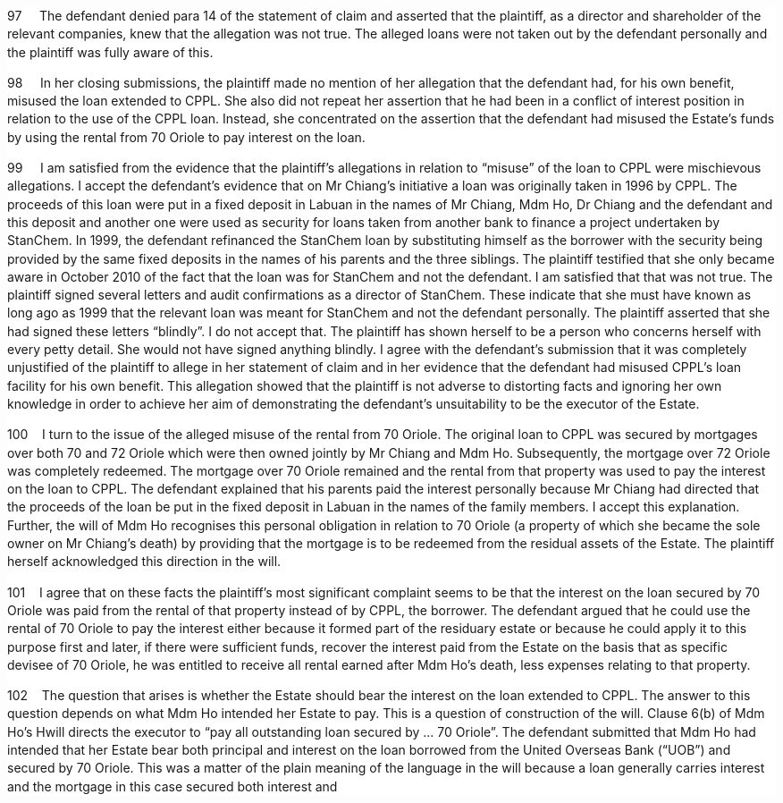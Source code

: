 97     The defendant denied para 14 of the statement of claim and asserted that the plaintiff, as a director and shareholder of the relevant companies, knew that the allegation was not true. The alleged loans were not taken out by the defendant personally and the plaintiff was fully aware of this. 


98     In her closing submissions, the plaintiff made no mention of her allegation that the defendant had, for his own benefit, misused the loan extended to CPPL. She also did not repeat her assertion that he had been in a conflict of interest position in relation to the use of the CPPL loan. Instead, she concentrated on the assertion that the defendant had misused the Estate’s funds by using the rental from 70 Oriole to pay interest on the loan. 

99     I am satisfied from the evidence that the plaintiff’s allegations in relation to “misuse” of the loan to CPPL were mischievous allegations. I accept the defendant’s evidence that on Mr Chiang’s initiative a loan was originally taken in 1996 by CPPL. The proceeds of this loan were put in a fixed deposit in Labuan in the names of Mr Chiang, Mdm Ho, Dr Chiang and the defendant and this deposit and another one were used as security for loans taken from another bank to finance a project undertaken by StanChem. In 1999, the defendant refinanced the StanChem loan by substituting himself as the borrower with the security being provided by the same fixed deposits in the names of his parents and the three siblings. The plaintiff testified that she only became aware in October 2010 of the fact that the loan was for StanChem and not the defendant. I am satisfied that that was not true. The plaintiff signed several letters and audit confirmations as a director of StanChem. These indicate that she must have known as long ago as 1999 that the relevant loan was meant for StanChem and not the defendant personally. The plaintiff asserted that she had signed these letters “blindly”. I do not accept that. The plaintiff has shown herself to be a person who concerns herself with every petty detail. She would not have signed anything blindly. I agree with the defendant’s submission that it was completely unjustified of the plaintiff to allege in her statement of claim and in her evidence that the defendant had misused CPPL’s loan facility for his own benefit. This allegation showed that the plaintiff is not adverse to distorting facts and ignoring her own knowledge in order to achieve her aim of demonstrating the defendant’s unsuitability to be the executor of the Estate. 

100    I turn to the issue of the alleged misuse of the rental from 70 Oriole. The original loan to CPPL was secured by mortgages over both 70 and 72 Oriole which were then owned jointly by Mr Chiang and Mdm Ho. Subsequently, the mortgage over 72 Oriole was completely redeemed. The mortgage over 70 Oriole remained and the rental from that property was used to pay the interest on the loan to CPPL. The defendant explained that his parents paid the interest personally because Mr Chiang had directed that the proceeds of the loan be put in the fixed deposit in Labuan in the names of the family members. I accept this explanation. Further, the will of Mdm Ho recognises this personal obligation in relation to 70 Oriole (a property of which she became the sole owner on Mr Chiang’s death) by providing that the mortgage is to be redeemed from the residual assets of the Estate. The plaintiff herself acknowledged this direction in the will. 

101    I agree that on these facts the plaintiff’s most significant complaint seems to be that the interest on the loan secured by 70 Oriole was paid from the rental of that property instead of by CPPL, the borrower. The defendant argued that he could use the rental of 70 Oriole to pay the interest either because it formed part of the residuary estate or because he could apply it to this purpose first and later, if there were sufficient funds, recover the interest paid from the Estate on the basis that as specific devisee of 70 Oriole, he was entitled to receive all rental earned after Mdm Ho’s death, less expenses relating to that property. 

102    The question that arises is whether the Estate should bear the interest on the loan extended to CPPL. The answer to this question depends on what Mdm Ho intended her Estate to pay. This is a question of construction of the will. Clause 6(b) of Mdm Ho’s Hwill directs the executor to “pay all outstanding loan secured by ... 70 Oriole”. The defendant submitted that Mdm Ho had intended that her Estate bear both principal and interest on the loan borrowed from the United Overseas Bank (“UOB”) and secured by 70 Oriole. This was a matter of the plain meaning of the language in the will because a loan generally carries interest and the mortgage in this case secured both interest and 
